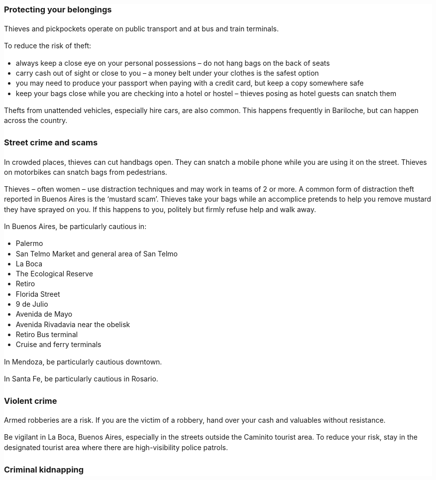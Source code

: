 ### Protecting your belongings

Thieves and pickpockets operate on public transport and at bus and train terminals.

To reduce the risk of theft:

* always keep a close eye on your personal possessions – do not hang bags on the back of seats
* carry cash out of sight or close to you – a money belt under your clothes is the safest option
* you may need to produce your passport when paying with a credit card, but keep a copy somewhere safe
* keep your bags close while you are checking into a hotel or hostel – thieves posing as hotel guests can snatch them

Thefts from unattended vehicles, especially hire cars, are also common. This happens frequently in Bariloche, but can happen across the country.

### Street crime and scams

In crowded places, thieves can cut handbags open. They can snatch a mobile phone while you are using it on the street. Thieves on motorbikes can snatch bags from pedestrians.

Thieves – often women – use distraction techniques and may work in teams of 2 or more. A common form of distraction theft reported in Buenos Aires is the ‘mustard scam’. Thieves take your bags while an accomplice pretends to help you remove mustard they have sprayed on you. If this happens to you, politely but firmly refuse help and walk away.

In Buenos Aires, be particularly cautious in:

* Palermo
* San Telmo Market and general area of San Telmo
* La Boca
* The Ecological Reserve
* Retiro
* Florida Street
* 9 de Julio
* Avenida de Mayo
* Avenida Rivadavia near the obelisk
* Retiro Bus terminal
* Cruise and ferry terminals

In Mendoza, be particularly cautious downtown.

In Santa Fe, be particularly cautious in Rosario.

### Violent crime

Armed robberies are a risk. If you are the victim of a robbery, hand over your cash and valuables without resistance.

Be vigilant in La Boca, Buenos Aires, especially in the streets outside the Caminito tourist area. To reduce your risk, stay in the designated tourist area where there are high-visibility police patrols.

### Criminal kidnapping
